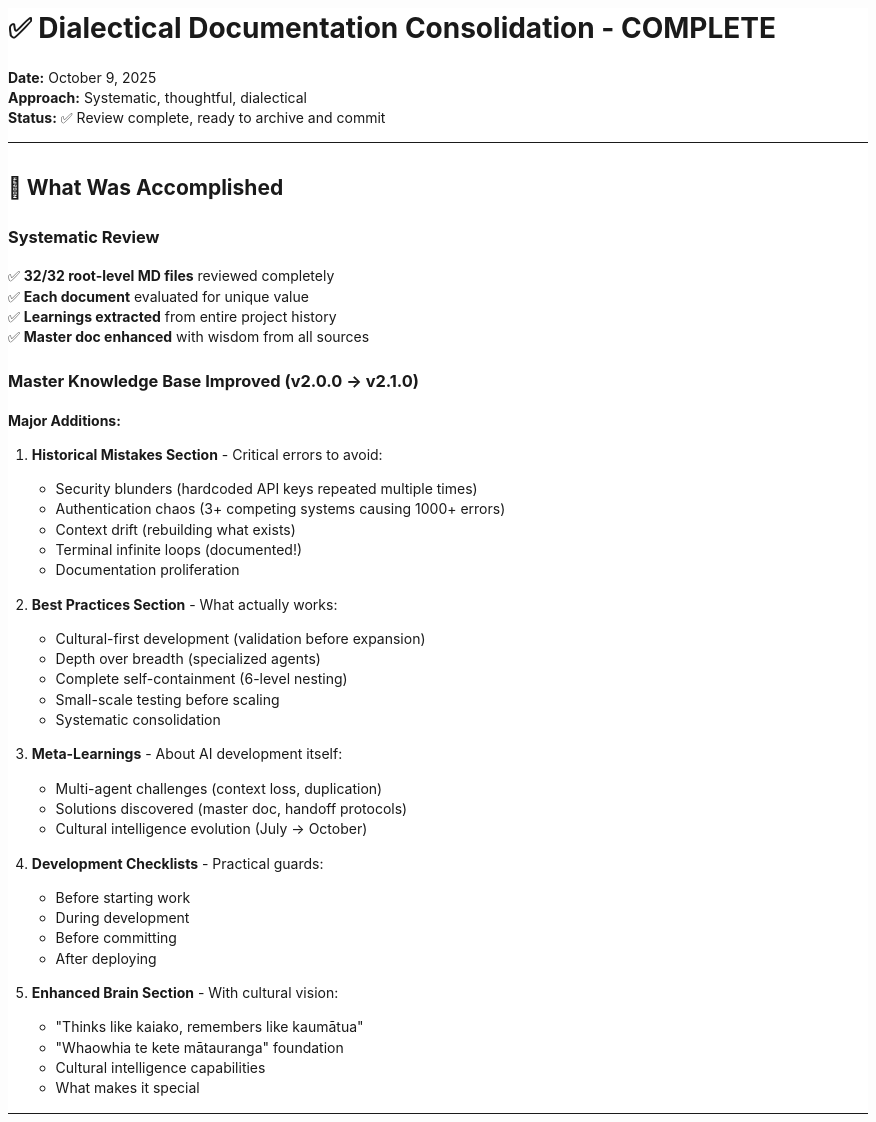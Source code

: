 # ✅ Dialectical Documentation Consolidation - COMPLETE

**Date:** October 9, 2025  
**Approach:** Systematic, thoughtful, dialectical  
**Status:** ✅ Review complete, ready to archive and commit

---

## 🎯 What Was Accomplished

### Systematic Review
✅ **32/32 root-level MD files** reviewed completely  
✅ **Each document** evaluated for unique value  
✅ **Learnings extracted** from entire project history  
✅ **Master doc enhanced** with wisdom from all sources

### Master Knowledge Base Improved (v2.0.0 → v2.1.0)

**Major Additions:**
1. **Historical Mistakes Section** - Critical errors to avoid:
   - Security blunders (hardcoded API keys repeated multiple times)
   - Authentication chaos (3+ competing systems causing 1000+ errors)
   - Context drift (rebuilding what exists)
   - Terminal infinite loops (documented!)
   - Documentation proliferation

2. **Best Practices Section** - What actually works:
   - Cultural-first development (validation before expansion)
   - Depth over breadth (specialized agents)
   - Complete self-containment (6-level nesting)
   - Small-scale testing before scaling
   - Systematic consolidation

3. **Meta-Learnings** - About AI development itself:
   - Multi-agent challenges (context loss, duplication)
   - Solutions discovered (master doc, handoff protocols)
   - Cultural intelligence evolution (July → October)

4. **Development Checklists** - Practical guards:
   - Before starting work
   - During development
   - Before committing
   - After deploying

5. **Enhanced Brain Section** - With cultural vision:
   - "Thinks like kaiako, remembers like kaumātua"
   - "Whaowhia te kete mātauranga" foundation
   - Cultural intelligence capabilities
   - What makes it special

---
